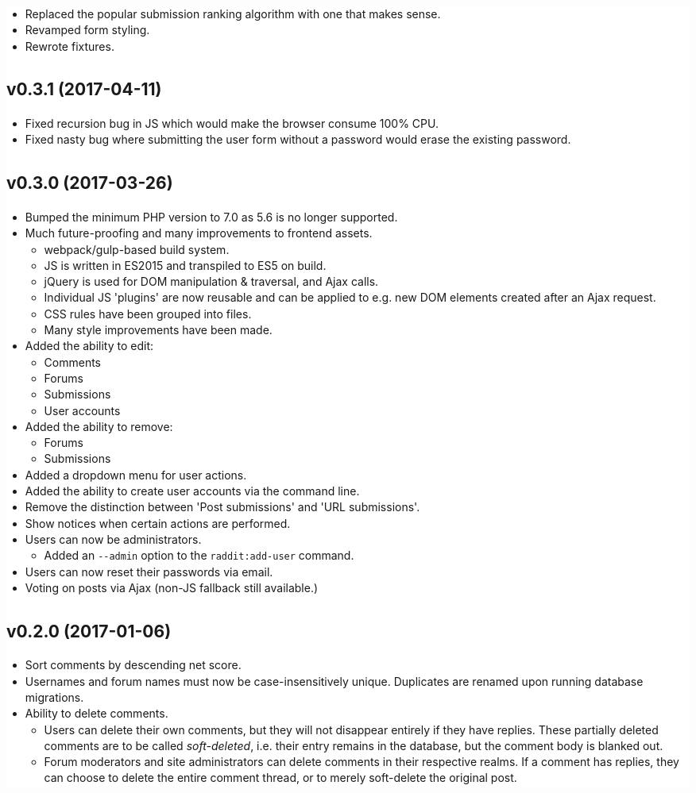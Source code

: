 * Replaced the popular submission ranking algorithm with one that makes sense.
* Revamped form styling.
* Rewrote fixtures.

## v0.3.1 (2017-04-11)

* Fixed recursion bug in JS which would make the browser consume 100% CPU.
* Fixed nasty bug where submitting the user form without a password would erase
  the existing password.

## v0.3.0 (2017-03-26)

* Bumped the minimum PHP version to 7.0 as 5.6 is no longer supported.
* Much future-proofing and many improvements to frontend assets.
    * webpack/gulp-based build system.
    * JS is written in ES2015 and transpiled to ES5 on build.
    * jQuery is used for DOM manipulation & traversal, and Ajax calls.
    * Individual JS 'plugins' are now reusable and can be applied to e.g. new
      DOM elements created after an Ajax request.
    * CSS rules have been grouped into files.
    * Many style improvements have been made.
* Added the ability to edit:
    * Comments
    * Forums
    * Submissions
    * User accounts
* Added the ability to remove:
    * Forums
    * Submissions
* Added a dropdown menu for user actions.
* Added the ability to create user accounts via the command line.
* Remove the distinction between 'Post submissions' and 'URL submissions'.
* Show notices when certain actions are performed.
* Users can now be administrators.
    * Added an `--admin` option to the `raddit:add-user` command.
* Users can now reset their passwords via email.
* Voting on posts via Ajax (non-JS fallback still available.)

## v0.2.0 (2017-01-06)

* Sort comments by descending net score.
* Usernames and forum names must now be case-insensitively unique. Duplicates
  are renamed upon running database migrations.
* Ability to delete comments.
    * Users can delete their own comments, but they will not disappear entirely
      if they have replies. These partially deleted comments are to be called
      *soft-deleted*, i.e. their entry remains in the database, but the comment
      body is blanked out.
    * Forum moderators and site administrators can delete comments in their
      respective realms. If a comment has replies, they can choose to delete the
      entire comment thread, or to merely soft-delete the original post.
